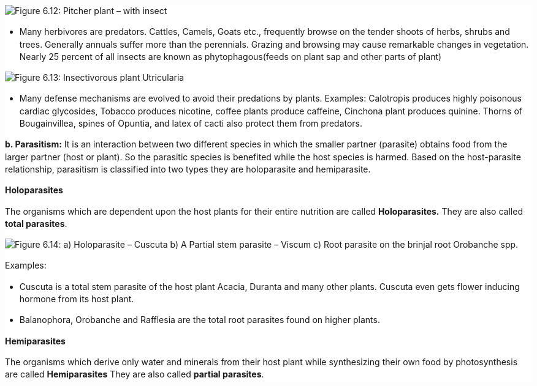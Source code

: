 ![Figure 6.12: Pitcher plant – with insect](/books/12-biology/botany/Ecology/pic16.png )

*  Many herbivores are predators. Cattles,
Camels, Goats etc., frequently browse on
the tender shoots of herbs, shrubs and
trees. Generally annuals suffer more than
the perennials. Grazing and browsing may
cause remarkable changes in vegetation.
Nearly 25 percent of all insects are known
as phytophagous(feeds on plant sap and
other parts of plant)

![Figure 6.13: Insectivorous plant Utricularia](/books/12-biology/botany/Ecology/pic17.png )

*  Many defense mechanisms are evolved to
avoid their predations by plants. Examples:
Calotropis produces highly poisonous cardiac
glycosides, Tobacco produces nicotine, coffee
plants produce caffeine, Cinchona plant
produces quinine. Thorns of Bougainvillea,
spines of Opuntia, and latex of cacti also
protect them from predators.

**b. Parasitism:** It is an interaction between two
different species in which the smaller partner
(parasite) obtains food from the larger partner
(host or plant). So the parasitic species is
benefited while the host species is harmed. Based
on the host-parasite relationship, parasitism is
classified into two types they are holoparasite
and hemiparasite.

**Holoparasites**

The organisms which are dependent upon the
host plants for their entire nutrition are called
**Holoparasites.** They are also called **total parasites**.

![Figure 6.14: a) Holoparasite – Cuscuta b) A Partial stem parasite – Viscum c) Root parasite on the brinjal root Orobanche spp. ](/books/12-biology/botany/Ecology/pic18.png )

Examples:

* Cuscuta is a total stem parasite of the
host plant Acacia, Duranta and many
other plants. Cuscuta even gets flower
inducing hormone from its host plant.

* Balanophora, Orobanche and Rafflesia
are the total root parasites found on
higher plants.

**Hemiparasites**

The organisms which derive only water
and minerals from their host plant while
synthesizing their own food by photosynthesis
are called **Hemiparasites** They are also called
**partial parasites**.
